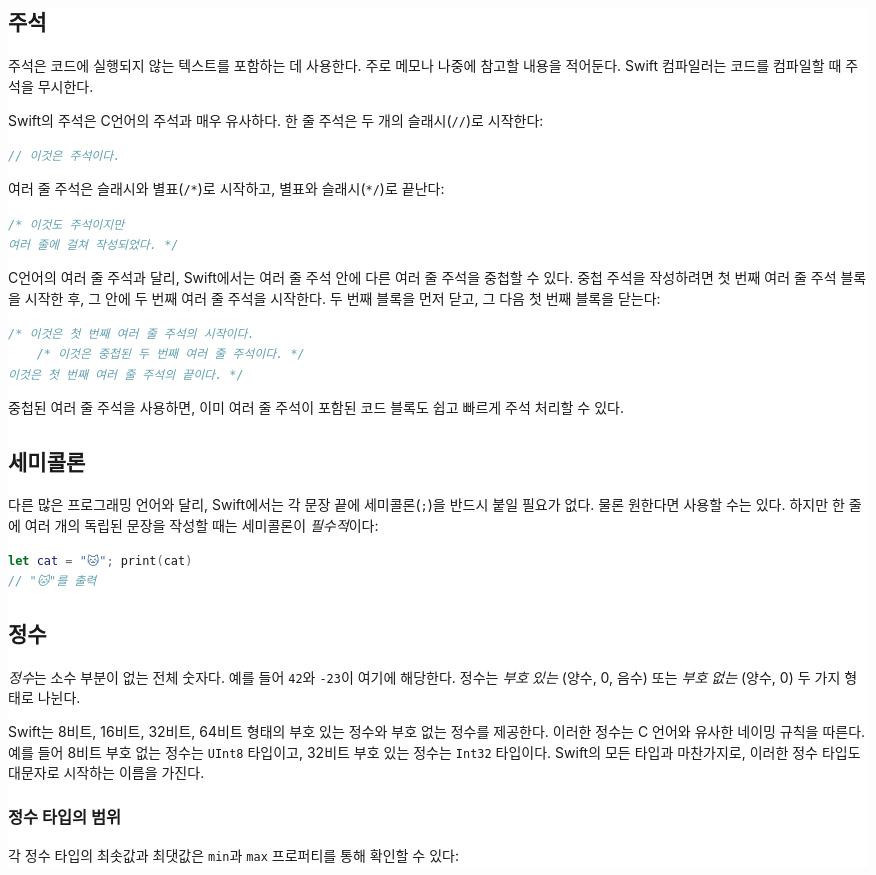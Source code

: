 ## 주석

주석은 코드에 실행되지 않는 텍스트를 포함하는 데 사용한다. 주로 메모나 나중에 참고할 내용을 적어둔다. Swift 컴파일러는 코드를 컴파일할 때 주석을 무시한다.

Swift의 주석은 C언어의 주석과 매우 유사하다. 한 줄 주석은 두 개의 슬래시(`//`)로 시작한다:

```swift
// 이것은 주석이다.
```



여러 줄 주석은 슬래시와 별표(`/*`)로 시작하고, 별표와 슬래시(`*/`)로 끝난다:

```swift
/* 이것도 주석이지만
여러 줄에 걸쳐 작성되었다. */
```



C언어의 여러 줄 주석과 달리, Swift에서는 여러 줄 주석 안에 다른 여러 줄 주석을 중첩할 수 있다. 중첩 주석을 작성하려면 첫 번째 여러 줄 주석 블록을 시작한 후, 그 안에 두 번째 여러 줄 주석을 시작한다. 두 번째 블록을 먼저 닫고, 그 다음 첫 번째 블록을 닫는다:

```swift
/* 이것은 첫 번째 여러 줄 주석의 시작이다.
    /* 이것은 중첩된 두 번째 여러 줄 주석이다. */
이것은 첫 번째 여러 줄 주석의 끝이다. */
```



중첩된 여러 줄 주석을 사용하면, 이미 여러 줄 주석이 포함된 코드 블록도 쉽고 빠르게 주석 처리할 수 있다.


## 세미콜론

다른 많은 프로그래밍 언어와 달리, Swift에서는 각 문장 끝에 세미콜론(`;`)을 반드시 붙일 필요가 없다. 물론 원한다면 사용할 수는 있다. 하지만 한 줄에 여러 개의 독립된 문장을 작성할 때는 세미콜론이 *필수적*이다:

```swift
let cat = "🐱"; print(cat)
// "🐱"를 출력
```




## 정수

*정수*는 소수 부분이 없는 전체 숫자다. 예를 들어 `42`와 `-23`이 여기에 해당한다. 정수는 *부호 있는* (양수, 0, 음수) 또는 *부호 없는* (양수, 0) 두 가지 형태로 나뉜다.

Swift는 8비트, 16비트, 32비트, 64비트 형태의 부호 있는 정수와 부호 없는 정수를 제공한다. 이러한 정수는 C 언어와 유사한 네이밍 규칙을 따른다. 예를 들어 8비트 부호 없는 정수는 `UInt8` 타입이고, 32비트 부호 있는 정수는 `Int32` 타입이다. Swift의 모든 타입과 마찬가지로, 이러한 정수 타입도 대문자로 시작하는 이름을 가진다.


### 정수 타입의 범위

각 정수 타입의 최솟값과 최댓값은 `min`과 `max` 프로퍼티를 통해 확인할 수 있다:

